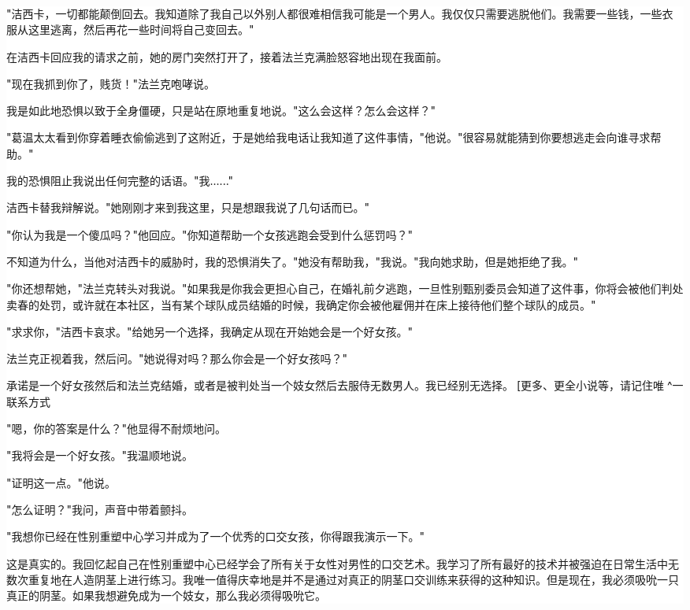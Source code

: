 "洁西卡，一切都能颠倒回去。我知道除了我自己以外别人都很难相信我可能是一个男人。我仅仅只需要逃脱他们。我需要一些钱，一些衣服从这里逃离，然后再花一些时间将自己变回去。"



在洁西卡回应我的请求之前，她的房门突然打开了，接着法兰克满脸怒容地出现在我面前。



"现在我抓到你了，贱货！"法兰克咆哮说。



我是如此地恐惧以致于全身僵硬，只是站在原地重复地说。"这么会这样？怎么会这样？"



"葛温太太看到你穿着睡衣偷偷逃到了这附近，于是她给我电话让我知道了这件事情，"他说。"很容易就能猜到你要想逃走会向谁寻求帮助。"



我的恐惧阻止我说出任何完整的话语。"我......"



洁西卡替我辩解说。"她刚刚才来到我这里，只是想跟我说了几句话而已。"



"你认为我是一个傻瓜吗？"他回应。"你知道帮助一个女孩逃跑会受到什么惩罚吗？"



不知道为什么，当他对洁西卡的威胁时，我的恐惧消失了。"她没有帮助我，"我说。"我向她求助，但是她拒绝了我。"



"你还想帮她，"法兰克转头对我说。"如果我是你我会更担心自己，在婚礼前夕逃跑，一旦性别甄别委员会知道了这件事，你将会被他们判处卖春的处罚，或许就在本社区，当有某个球队成员结婚的时候，我确定你会被他雇佣并在床上接待他们整个球队的成员。"



"求求你，"洁西卡哀求。"给她另一个选择，我确定从现在开始她会是一个好女孩。"



法兰克正视着我，然后问。"她说得对吗？那么你会是一个好女孩吗？"



承诺是一个好女孩然后和法兰克结婚，或者是被判处当一个妓女然后去服侍无数男人。我已经别无选择。 [更多、更全小说等，请记住唯 ^一联系方式



"嗯，你的答案是什么？"他显得不耐烦地问。



"我将会是一个好女孩。"我温顺地说。



"证明这一点。"他说。



"怎么证明？"我问，声音中带着颤抖。



"我想你已经在性别重塑中心学习并成为了一个优秀的口交女孩，你得跟我演示一下。"



这是真实的。我回忆起自己在性别重塑中心已经学会了所有关于女性对男性的口交艺术。我学习了所有最好的技术并被强迫在日常生活中无数次重复地在人造阴茎上进行练习。我唯一值得庆幸地是并不是通过对真正的阴茎口交训练来获得的这种知识。但是现在，我必须吸吮一只真正的阴茎。如果我想避免成为一个妓女，那么我必须得吸吮它。
